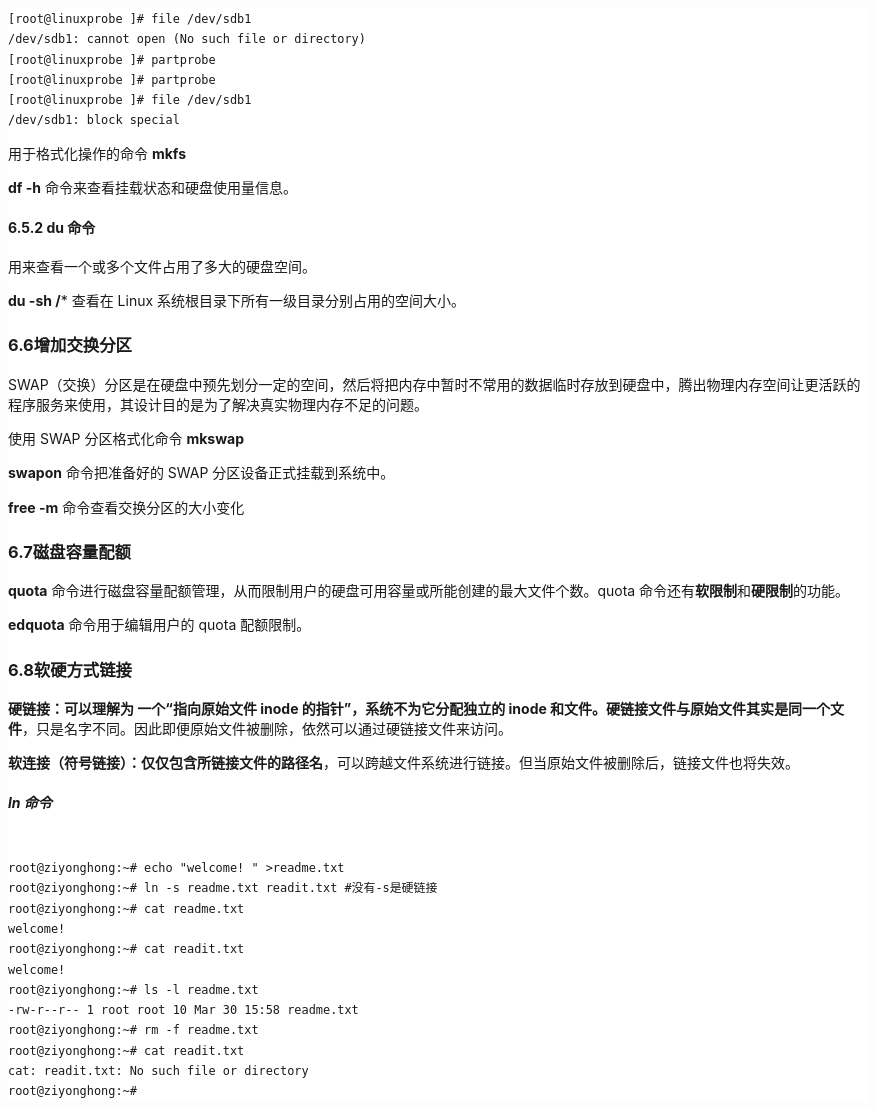 
```shell
[root@linuxprobe ]# file /dev/sdb1
/dev/sdb1: cannot open (No such file or directory)
[root@linuxprobe ]# partprobe
[root@linuxprobe ]# partprobe
[root@linuxprobe ]# file /dev/sdb1
/dev/sdb1: block special
```

用于格式化操作的命令 **mkfs**

**df -h** 命令来查看挂载状态和硬盘使用量信息。



#### 6.5.2 du 命令

用来查看一个或多个文件占用了多大的硬盘空间。

**du -sh /*** 查看在 Linux 系统根目录下所有一级目录分别占用的空间大小。



### 6.6增加交换分区

SWAP（交换）分区是在硬盘中预先划分一定的空间，然后将把内存中暂时不常用的数据临时存放到硬盘中，腾出物理内存空间让更活跃的程序服务来使用，其设计目的是为了解决真实物理内存不足的问题。

使用 SWAP 分区格式化命令 **mkswap**

**swapon** 命令把准备好的 SWAP 分区设备正式挂载到系统中。

**free -m** 命令查看交换分区的大小变化



### 6.7磁盘容量配额

**quota** 命令进行磁盘容量配额管理，从而限制用户的硬盘可用容量或所能创建的最大文件个数。quota 命令还有**软限制**和**硬限制**的功能。

**edquota** 命令用于编辑用户的 quota 配额限制。



### 6.8软硬方式链接

**硬链接：**可以理解为 一个“**指向原始文件** inode 的指针”，系统不为它分配独立的 inode 和文件。硬链接文件与原始文件其实**是同一个文件**，只是名字不同。因此即便原始文件被删除，依然可以通过硬链接文件来访问。

**软连接（符号链接）：**仅仅包含所链接文件的**路径名**，可以跨越文件系统进行链接。但当原始文件被删除后，链接文件也将失效。

##### ln 命令

```shell

root@ziyonghong:~# echo "welcome! " >readme.txt
root@ziyonghong:~# ln -s readme.txt readit.txt #没有-s是硬链接
root@ziyonghong:~# cat readme.txt
welcome!
root@ziyonghong:~# cat readit.txt
welcome!
root@ziyonghong:~# ls -l readme.txt
-rw-r--r-- 1 root root 10 Mar 30 15:58 readme.txt
root@ziyonghong:~# rm -f readme.txt
root@ziyonghong:~# cat readit.txt
cat: readit.txt: No such file or directory
root@ziyonghong:~#
```
